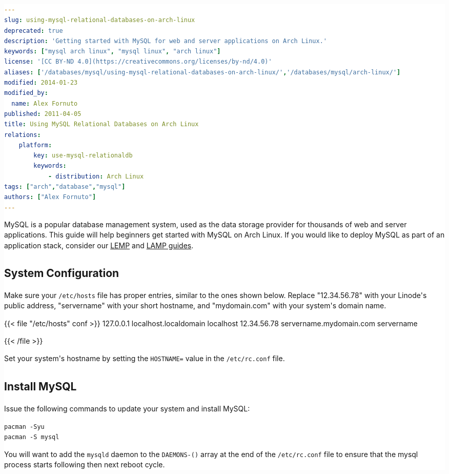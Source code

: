 ```yaml
---
slug: using-mysql-relational-databases-on-arch-linux
deprecated: true
description: 'Getting started with MySQL for web and server applications on Arch Linux.'
keywords: ["mysql arch linux", "mysql linux", "arch linux"]
license: '[CC BY-ND 4.0](https://creativecommons.org/licenses/by-nd/4.0)'
aliases: ['/databases/mysql/using-mysql-relational-databases-on-arch-linux/','/databases/mysql/arch-linux/']
modified: 2014-01-23
modified_by:
  name: Alex Fornuto
published: 2011-04-05
title: Using MySQL Relational Databases on Arch Linux
relations:
    platform:
        key: use-mysql-relationaldb
        keywords:
            - distribution: Arch Linux
tags: ["arch","database","mysql"]
authors: ["Alex Fornuto"]
---
```


MySQL is a popular database management system, used as the data storage provider for thousands of web and server applications. This guide will help beginners get started with MySQL on Arch Linux. If you would like to deploy MySQL as part of an application stack, consider our [LEMP](/docs/guides/lemp-server-on-arch-linux/) and [LAMP guides](/docs/lamp-guides/).

## System Configuration

Make sure your `/etc/hosts` file has proper entries, similar to the ones shown below. Replace "12.34.56.78" with your Linode's public address, "servername" with your short hostname, and "mydomain.com" with your system's domain name.

{{< file "/etc/hosts" conf >}}
127.0.0.1 localhost.localdomain localhost
12.34.56.78 servername.mydomain.com servername

{{< /file >}}


Set your system's hostname by setting the `HOSTNAME=` value in the `/etc/rc.conf` file.

## Install MySQL

Issue the following commands to update your system and install MySQL:

    pacman -Syu
    pacman -S mysql

You will want to add the `mysqld` daemon to the `DAEMONS-()` array at the end of the `/etc/rc.conf` file to ensure that the mysql process starts following then next reboot cycle.
